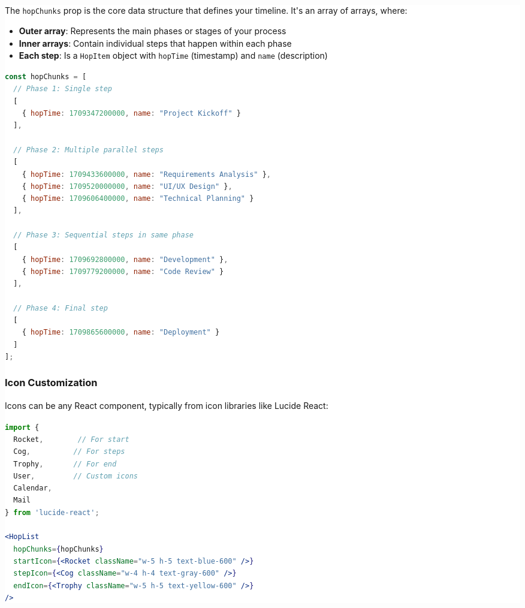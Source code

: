 The `hopChunks` prop is the core data structure that defines your timeline. It's an array of arrays, where:

- **Outer array**: Represents the main phases or stages of your process
- **Inner arrays**: Contain individual steps that happen within each phase
- **Each step**: Is a `HopItem` object with `hopTime` (timestamp) and `name` (description)

```jsx
const hopChunks = [
  // Phase 1: Single step
  [
    { hopTime: 1709347200000, name: "Project Kickoff" }
  ],
  
  // Phase 2: Multiple parallel steps
  [
    { hopTime: 1709433600000, name: "Requirements Analysis" },
    { hopTime: 1709520000000, name: "UI/UX Design" },
    { hopTime: 1709606400000, name: "Technical Planning" }
  ],
  
  // Phase 3: Sequential steps in same phase
  [
    { hopTime: 1709692800000, name: "Development" },
    { hopTime: 1709779200000, name: "Code Review" }
  ],
  
  // Phase 4: Final step
  [
    { hopTime: 1709865600000, name: "Deployment" }
  ]
];
```

### Icon Customization

Icons can be any React component, typically from icon libraries like Lucide React:

```jsx
import { 
  Rocket,        // For start
  Cog,          // For steps
  Trophy,       // For end
  User,         // Custom icons
  Calendar,
  Mail
} from 'lucide-react';

<HopList 
  hopChunks={hopChunks}
  startIcon={<Rocket className="w-5 h-5 text-blue-600" />}
  stepIcon={<Cog className="w-4 h-4 text-gray-600" />}
  endIcon={<Trophy className="w-5 h-5 text-yellow-600" />}
/>
```
